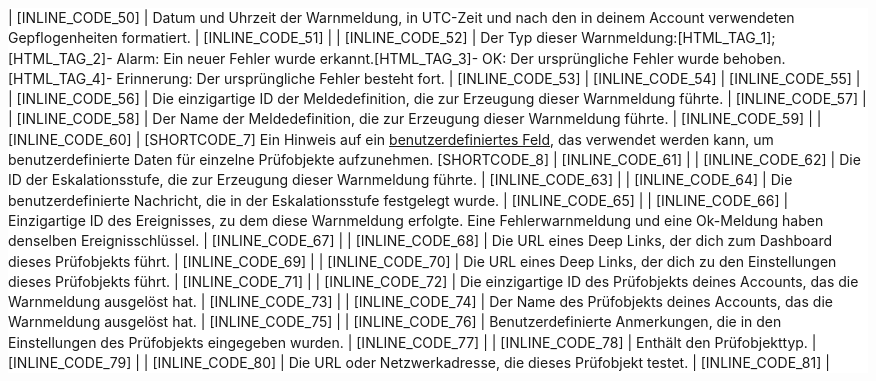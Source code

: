 | [INLINE_CODE_50] | Datum und Uhrzeit der Warnmeldung, in UTC-Zeit und nach den in deinem Account verwendeten Gepflogenheiten formatiert. | [INLINE_CODE_51] |
| [INLINE_CODE_52] | Der Typ dieser Warnmeldung:[HTML_TAG_1];[HTML_TAG_2]- Alarm: Ein neuer Fehler wurde erkannt.[HTML_TAG_3]- OK: Der ursprüngliche Fehler wurde behoben.[HTML_TAG_4]- Erinnerung: Der ursprüngliche Fehler besteht fort. | [INLINE_CODE_53] \| [INLINE_CODE_54] \| [INLINE_CODE_55] |
| [INLINE_CODE_56] | Die einzigartige ID der Meldedefinition, die zur Erzeugung dieser Warnmeldung führte. | [INLINE_CODE_57] |
| [INLINE_CODE_58] | Der Name der Meldedefinition, die zur Erzeugung dieser Warnmeldung führte. | [INLINE_CODE_59] |
| [INLINE_CODE_60] | [SHORTCODE_7] Ein Hinweis auf ein [benutzerdefiniertes Feld]([LINK_URL_5]), das verwendet werden kann, um benutzerdefinierte Daten für einzelne Prüfobjekte aufzunehmen. [SHORTCODE_8] | [INLINE_CODE_61] |
| [INLINE_CODE_62] | Die ID der Eskalationsstufe, die zur Erzeugung dieser Warnmeldung führte. | [INLINE_CODE_63] |
| [INLINE_CODE_64] | Die benutzerdefinierte Nachricht, die in der Eskalationsstufe festgelegt wurde. | [INLINE_CODE_65] |
| [INLINE_CODE_66] | Einzigartige ID des Ereignisses, zu dem diese Warnmeldung erfolgte. Eine Fehlerwarnmeldung und eine Ok-Meldung haben denselben Ereignisschlüssel. | [INLINE_CODE_67] |
| [INLINE_CODE_68] | Die URL eines Deep Links, der dich zum Dashboard dieses Prüfobjekts führt. | [INLINE_CODE_69] |
| [INLINE_CODE_70] | Die URL eines Deep Links, der dich zu den Einstellungen dieses Prüfobjekts führt. | [INLINE_CODE_71] |
| [INLINE_CODE_72] | Die einzigartige ID des Prüfobjekts deines Accounts, das die Warnmeldung ausgelöst hat. | [INLINE_CODE_73] |
| [INLINE_CODE_74] | Der Name des Prüfobjekts deines Accounts, das die Warnmeldung ausgelöst hat. | [INLINE_CODE_75] |
| [INLINE_CODE_76] | Benutzerdefinierte Anmerkungen, die in den Einstellungen des Prüfobjekts eingegeben wurden. | [INLINE_CODE_77] |
| [INLINE_CODE_78] | Enthält den Prüfobjekttyp. | [INLINE_CODE_79] |
| [INLINE_CODE_80] | Die URL oder Netzwerkadresse, die dieses Prüfobjekt testet. | [INLINE_CODE_81] |